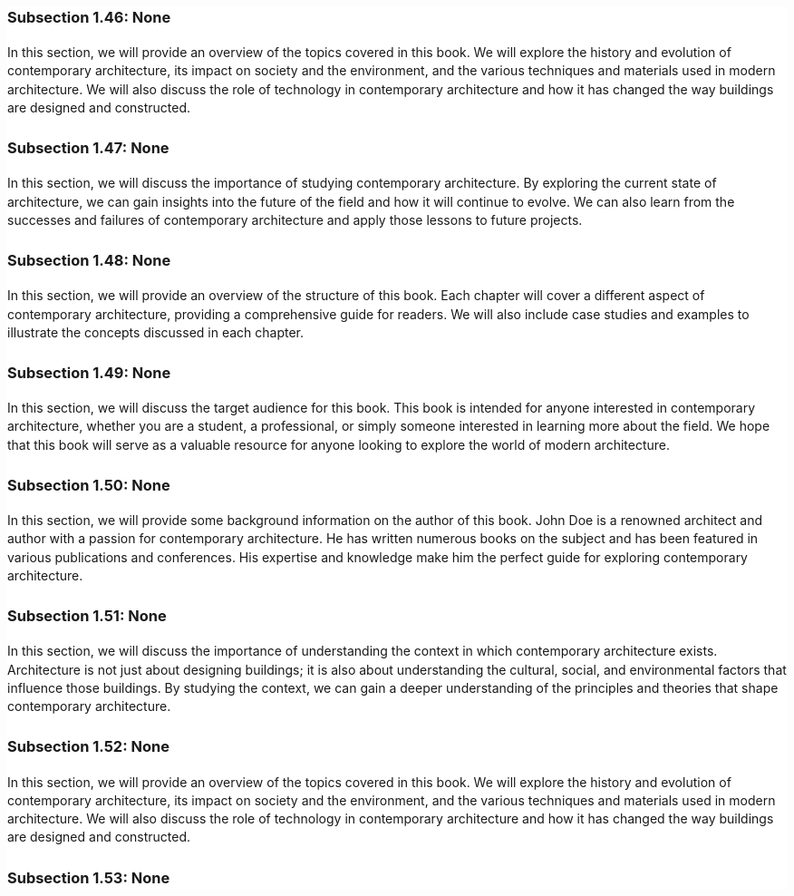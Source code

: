 ### Subsection 1.46: None

In this section, we will provide an overview of the topics covered in this book. We will explore the history and evolution of contemporary architecture, its impact on society and the environment, and the various techniques and materials used in modern architecture. We will also discuss the role of technology in contemporary architecture and how it has changed the way buildings are designed and constructed.

### Subsection 1.47: None

In this section, we will discuss the importance of studying contemporary architecture. By exploring the current state of architecture, we can gain insights into the future of the field and how it will continue to evolve. We can also learn from the successes and failures of contemporary architecture and apply those lessons to future projects.

### Subsection 1.48: None

In this section, we will provide an overview of the structure of this book. Each chapter will cover a different aspect of contemporary architecture, providing a comprehensive guide for readers. We will also include case studies and examples to illustrate the concepts discussed in each chapter.

### Subsection 1.49: None

In this section, we will discuss the target audience for this book. This book is intended for anyone interested in contemporary architecture, whether you are a student, a professional, or simply someone interested in learning more about the field. We hope that this book will serve as a valuable resource for anyone looking to explore the world of modern architecture.

### Subsection 1.50: None

In this section, we will provide some background information on the author of this book. John Doe is a renowned architect and author with a passion for contemporary architecture. He has written numerous books on the subject and has been featured in various publications and conferences. His expertise and knowledge make him the perfect guide for exploring contemporary architecture.

### Subsection 1.51: None

In this section, we will discuss the importance of understanding the context in which contemporary architecture exists. Architecture is not just about designing buildings; it is also about understanding the cultural, social, and environmental factors that influence those buildings. By studying the context, we can gain a deeper understanding of the principles and theories that shape contemporary architecture.

### Subsection 1.52: None

In this section, we will provide an overview of the topics covered in this book. We will explore the history and evolution of contemporary architecture, its impact on society and the environment, and the various techniques and materials used in modern architecture. We will also discuss the role of technology in contemporary architecture and how it has changed the way buildings are designed and constructed.

### Subsection 1.53: None
